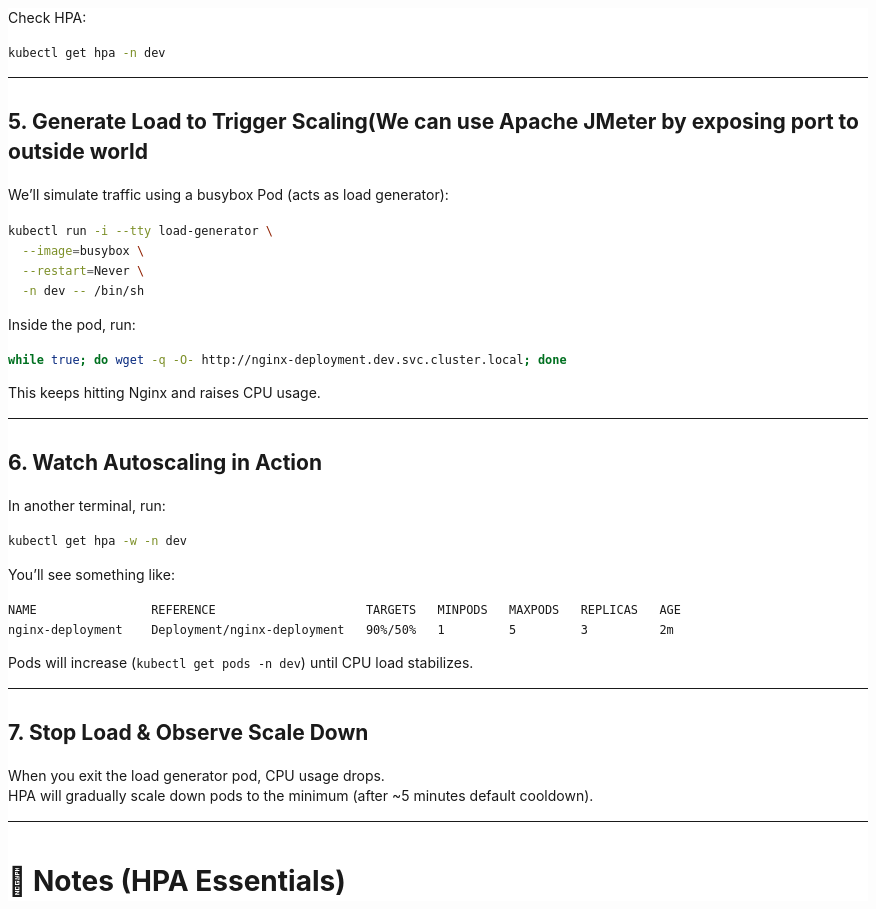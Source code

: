 Check HPA:

```bash
kubectl get hpa -n dev
```

---

## **5. Generate Load to Trigger Scaling(We can use Apache JMeter by exposing port  to outside world**

We’ll simulate traffic using a busybox Pod (acts as load generator):

```bash
kubectl run -i --tty load-generator \
  --image=busybox \
  --restart=Never \
  -n dev -- /bin/sh
```

Inside the pod, run:

```bash
while true; do wget -q -O- http://nginx-deployment.dev.svc.cluster.local; done
```

This keeps hitting Nginx and raises CPU usage.

---

## **6. Watch Autoscaling in Action**

In another terminal, run:

```bash
kubectl get hpa -w -n dev
```

You’ll see something like:

```
NAME                REFERENCE                     TARGETS   MINPODS   MAXPODS   REPLICAS   AGE
nginx-deployment    Deployment/nginx-deployment   90%/50%   1         5         3          2m
```

Pods will increase (`kubectl get pods -n dev`) until CPU load stabilizes.

---

## **7. Stop Load & Observe Scale Down**

When you exit the load generator pod, CPU usage drops.  
HPA will gradually scale down pods to the minimum (after ~5 minutes default cooldown).

---

# 📝 Notes (HPA Essentials)
